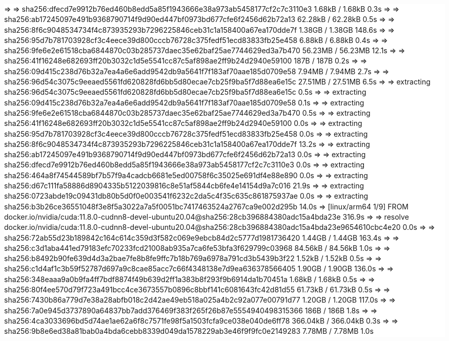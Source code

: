  => => sha256:dfecd7e9912b76ed460b8edd5a85f1943666e38a973ab5458177cf2c7c3110e3 1.68kB / 1.68kB                        0.3s
 => => sha256:ab17245097e491b9368790714f9d90ed447bf0973bd677cfe6f2456d62b72a13 62.28kB / 62.28kB                      0.5s
 => => sha256:8f6c9048534734f4c873935293b7296225846ceb31c1a158400a67ea170dde7f 1.38GB / 1.38GB                      148.6s
 => => sha256:95d7b781703928cf3c4eece39d800cccb76728c375fedf51ecd83833fb25e458 6.88kB / 6.88kB                        0.4s
 => => sha256:9fe6e2e61518cba6844870c03b285737daec35e62baf25ae7744629ed3a7b470 56.23MB / 56.23MB                     12.1s
 => => sha256:41f16248e682693ff20b3032c1d5e5541cc87c5af898ae2ff9b24d2940e59100 187B / 187B                            0.2s
 => => sha256:09d415c238d76b32a7ea4a6e6add9542db9a5641f7f183af70aae185d0709e58 7.94MB / 7.94MB                        2.7s
 => => sha256:96d54c3075c9eeaed5561fd620828fd6bb5d80ecae7cb25f9ba5f7d88ea6e15c 27.51MB / 27.51MB                      6.5s
 => => extracting sha256:96d54c3075c9eeaed5561fd620828fd6bb5d80ecae7cb25f9ba5f7d88ea6e15c                             0.5s
 => => extracting sha256:09d415c238d76b32a7ea4a6e6add9542db9a5641f7f183af70aae185d0709e58                             0.1s
 => => extracting sha256:9fe6e2e61518cba6844870c03b285737daec35e62baf25ae7744629ed3a7b470                             0.5s
 => => extracting sha256:41f16248e682693ff20b3032c1d5e5541cc87c5af898ae2ff9b24d2940e59100                             0.0s
 => => extracting sha256:95d7b781703928cf3c4eece39d800cccb76728c375fedf51ecd83833fb25e458                             0.0s
 => => extracting sha256:8f6c9048534734f4c873935293b7296225846ceb31c1a158400a67ea170dde7f                            13.2s
 => => extracting sha256:ab17245097e491b9368790714f9d90ed447bf0973bd677cfe6f2456d62b72a13                             0.0s
 => => extracting sha256:dfecd7e9912b76ed460b8edd5a85f1943666e38a973ab5458177cf2c7c3110e3                             0.0s
 => => extracting sha256:464a8f74544589bf7b57f9a4cadcb6681e5ed00758f6c35025e691df4e88e890                             0.0s
 => => extracting sha256:d67c111fa58886d8904335b5122039816c8e51af5844cb6fe4e14154d9a7c016                            21.9s
 => => extracting sha256:0723abde19c09431db80b5d0f0e003541f6232c2da5c4f35c635c861875937ae                             0.0s
 => => extracting sha256:b3b26ce36551048f3e8f5a3022a7a5f0051bc7417463524a2767ca9e002d295b                            14.0s
 => [linux/arm64 1/9] FROM docker.io/nvidia/cuda:11.8.0-cudnn8-devel-ubuntu20.04@sha256:28cb396884380adc15a4bda23e  316.9s
 => => resolve docker.io/nvidia/cuda:11.8.0-cudnn8-devel-ubuntu20.04@sha256:28cb396884380adc15a4bda23e9654610cbc4e20  0.0s
 => => sha256:72ab55d23b189842c164c614c359d3f582c069e9ebcb84d2c5777d1981736420 1.44GB / 1.44GB                      163.4s
 => => sha256:c3d1aba441ed79183efc70233fcd21008ab935a7ca6fe53bfa3f629799c03968 84.56kB / 84.56kB                      1.0s
 => => sha256:b8492b90fe639d4d3a2bae7fe8b8fe9ffc7b18b769a6978a791cd3b5439b3f22 1.52kB / 1.52kB                        0.5s
 => => sha256:c1d4af1c3b59f52787d697a9c8cae85acc7c66f4348138e7d9ea636378566405 1.90GB / 1.90GB                      136.0s
 => => sha256:348eaaa9a0b9fa4ff7bdf8874f49b639d2ff1a383b8f293f9b6914da1b70451a 1.68kB / 1.68kB                        0.5s
 => => sha256:80f4ee570d79f723a491bcc4ce3673557b0896c8bbf141c6081643fc42d81d55 61.73kB / 61.73kB                      0.5s
 => => sha256:7430b86a779d7e38a28abfb018c2d42ae49eb518a025a4b2c92a077e00791d77 1.20GB / 1.20GB                      117.0s
 => => sha256:7a0e945d3737890a64837bb7add376469f383f265f26b87e5554940498315366 186B / 186B                            1.8s
 => => sha256:4ca3033696bd5d74ae1ae62a6f8c7571fe98f5a1503fcfa9ce038e040de6ff78 366.04kB / 366.04kB                    0.3s
 => => sha256:9b8e6ed38a81bab0a4bda6cebb8339d049da1578229ab3e46f9f9fc0e2149283 7.78MB / 7.78MB                        1.0s